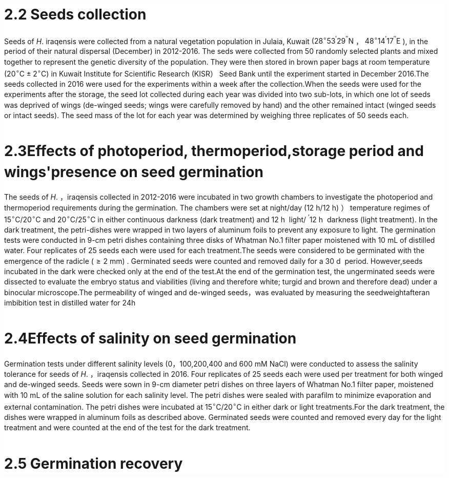 # 2.2 Seeds collection

Seeds of $H .$ iraqensis were collected from a natural vegetation population in Julaia, Kuwait $( 2 8 ^ { \circ } 5 3 ^ { \prime } 2 9 ^ { \prime \prime } \mathrm { N }$ ， $4 8 ^ { \circ } 1 4 ^ { \prime } 1 7 ^ { \prime \prime } \mathrm { E }$ ), in the period of their natural dispersal (December) in 2012-2016. The seds were collected from 50 randomly selected plants and mixed together to represent the genetic diversity of the population. They were then stored in brown paper bags at room temperature $( 2 0 ^ { \circ } \mathrm { C } \pm 2 ^ { \circ } \mathrm { C } )$ in Kuwait Institute for Scientific Research (KISR） Seed Bank until the experiment started in December 2016.The seeds collected in 2016 were used for the experiments within a week after the collection.When the seeds were used for the experiments after the storage, the seed lot collected during each year was divided into two sub-lots, in which one lot of seeds was deprived of wings (de-winged seeds; wings were carefully removed by hand) and the other remained intact (winged seeds or intact seeds). The seed mass of the lot for each year was determined by weighing three replicates of 50 seeds each.

# 2.3Effects of photoperiod, thermoperiod,storage period and wings'presence on seed germination

The seeds of $H .$ ，iraqensis collected in 2012-2016 were incubated in two growth chambers to investigate the photoperiod and thermoperiod requirements during the germination. The chambers were set at night/day $( 1 2 \ \mathrm { h } / 1 2 \ \mathrm { h } )$ ） temperature regimes of $1 5 ^ { \circ } \mathrm { C } / 2 0 ^ { \circ } \mathrm { C }$ and $2 0 ^ { \circ } \mathrm { C } / 2 5 ^ { \circ } \mathrm { C }$ in either continuous darkness (dark treatment) and $1 2 \mathrm { ~ h ~ }$ light/ $^ { \prime } 1 2 \mathrm { ~ h ~ }$ darkness (light treatment). In the dark treatment, the petri-dishes were wrapped in two layers of aluminum foils to prevent any exposure to light. The germination tests were conducted in 9-cm petri dishes containing three disks of Whatman No.1 filter paper moistened with $1 0 ~ \mathrm { m L }$ of distilled water. Four replicates of 25 seeds each were used for each treatment.The seeds were considered to be germinated with the emergence of the radicle $( \geq 2 ~ \mathrm { m m } )$ . Germinated seeds were counted and removed daily for a $3 0 \mathrm { ~ d ~ }$ period. However,seeds incubated in the dark were checked only at the end of the test.At the end of the germination test, the ungerminated seeds were dissected to evaluate the embryo status and viabilities (living and therefore white; turgid and brown and therefore dead) under a binocular microscope.The permeability of winged and de-winged seeds，was evaluated by measuring the seedweightafteran imbibition test in distilled water for $2 4 \mathrm { h }$

# 2.4Effects of salinity on seed germination

Germination tests under different salinity levels (0，100,200,400 and $6 0 0 \ \mathrm { m M \ N a C l } )$ were conducted to assess the salinity tolerance for seeds of $H .$ ，iraqensis collected in 2016. Four replicates of 25 seeds each were used per treatment for both winged and de-winged seeds. Seeds were sown in 9-cm diameter petri dishes on three layers of Whatman No.1 filter paper, moistened with $1 0 ~ \mathrm { m L }$ of the saline solution for each salinity level. The petri dishes were sealed with parafilm to minimize evaporation and external contamination. The petri dishes were incubated at $1 5 ^ { \circ } \mathrm { C } / 2 0 ^ { \circ } \mathrm { C }$ in either dark or light treatments.For the dark treatment, the dishes were wrapped in aluminum foils as described above. Germinated seeds were counted and removed every day for the light treatment and were counted at the end of the test for the dark treatment.

# 2.5 Germination recovery
